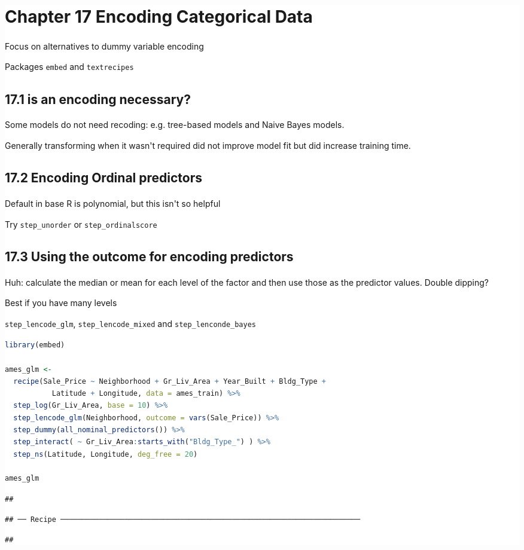 # Chapter 17 Encoding Categorical Data

Focus on alternatives to dummy variable encoding

Packages `embed` and `textrecipes`

## 17.1 is an encoding necessary?

Some models do not need recoding: e.g. tree-based models and Naive Bayes models.

Generally transforming when it wasn't required did not improve model fit but did increase training time.

## 17.2 Encoding Ordinal predictors

Default in base R is polynomial, but this isn't so helpful

Try `step_unorder` or `step_ordinalscore`

## 17.3 Using the outcome for encoding predictors

Huh: calculate the median or mean for each level of the factor and then use those as the predictor values.  Double dipping?

Best if you have many levels

`step_lencode_glm`, `step_lencode_mixed` and `step_lenconde_bayes`


```r
library(embed)

ames_glm <- 
  recipe(Sale_Price ~ Neighborhood + Gr_Liv_Area + Year_Built + Bldg_Type + 
           Latitude + Longitude, data = ames_train) %>%
  step_log(Gr_Liv_Area, base = 10) %>% 
  step_lencode_glm(Neighborhood, outcome = vars(Sale_Price)) %>%
  step_dummy(all_nominal_predictors()) %>% 
  step_interact( ~ Gr_Liv_Area:starts_with("Bldg_Type_") ) %>% 
  step_ns(Latitude, Longitude, deg_free = 20)

ames_glm
```

```
## 
```

```
## ── Recipe ──────────────────────────────────────────────────────────────────────
```

```
## 
```
